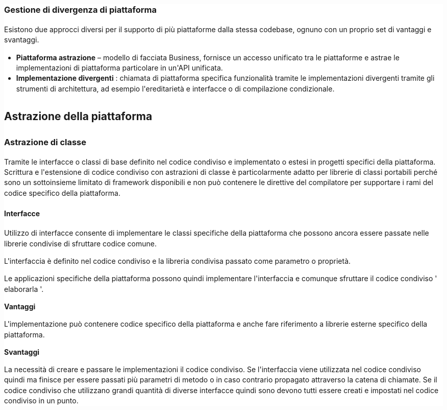 
 <a name="Dealing_with_Platform_Divergence" />


### <a name="dealing-with-platform-divergence"></a>Gestione di divergenza di piattaforma

Esistono due approcci diversi per il supporto di più piattaforme dalla stessa codebase, ognuno con un proprio set di vantaggi e svantaggi.

-   **Piattaforma astrazione** – modello di facciata Business, fornisce un accesso unificato tra le piattaforme e astrae le implementazioni di piattaforma particolare in un'API unificata.
-   **Implementazione divergenti** : chiamata di piattaforma specifica funzionalità tramite le implementazioni divergenti tramite gli strumenti di architettura, ad esempio l'ereditarietà e interfacce o di compilazione condizionale.


 <a name="Platform_Abstraction" />


## <a name="platform-abstraction"></a>Astrazione della piattaforma

 <a name="Class_Abstraction" />


### <a name="class-abstraction"></a>Astrazione di classe

Tramite le interfacce o classi di base definito nel codice condiviso e implementato o estesi in progetti specifici della piattaforma. Scrittura e l'estensione di codice condiviso con astrazioni di classe è particolarmente adatto per librerie di classi portabili perché sono un sottoinsieme limitato di framework disponibili e non può contenere le direttive del compilatore per supportare i rami del codice specifico della piattaforma.

 <a name="Interfaces" />


#### <a name="interfaces"></a>Interfacce

Utilizzo di interfacce consente di implementare le classi specifiche della piattaforma che possono ancora essere passate nelle librerie condivise di sfruttare codice comune.

L'interfaccia è definito nel codice condiviso e la libreria condivisa passato come parametro o proprietà.

Le applicazioni specifiche della piattaforma possono quindi implementare l'interfaccia e comunque sfruttare il codice condiviso ' elaborarla '.

 **Vantaggi**

L'implementazione può contenere codice specifico della piattaforma e anche fare riferimento a librerie esterne specifico della piattaforma.

 **Svantaggi**

La necessità di creare e passare le implementazioni il codice condiviso. Se l'interfaccia viene utilizzata nel codice condiviso quindi ma finisce per essere passati più parametri di metodo o in caso contrario propagato attraverso la catena di chiamate. Se il codice condiviso che utilizzano grandi quantità di diverse interfacce quindi sono devono tutti essere creati e impostati nel codice condiviso in un punto.

